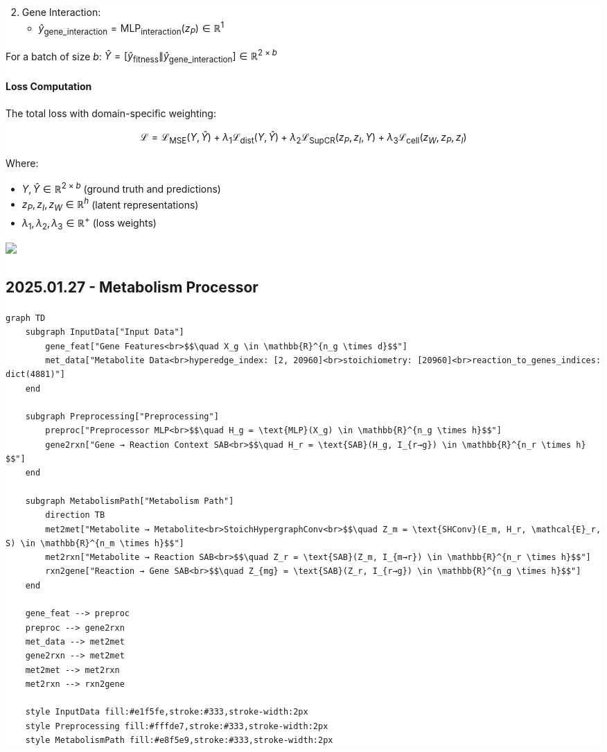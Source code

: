 2. Gene Interaction:
   - $\hat{y}_\text{gene\_interaction} = \text{MLP}_\text{interaction}(z_P) \in \mathbb{R}^{1}$

For a batch of size $b$:
$\hat{Y} = [\hat{y}_\text{fitness} \| \hat{y}_\text{gene\_interaction}] \in \mathbb{R}^{2 \times b}$

#### Loss Computation

The total loss with domain-specific weighting:

$$\mathcal{L}=\mathcal{L}_{\text{MSE}}(Y, \hat{Y})+\lambda_1 \mathcal{L}_{\text{dist}}(Y, \hat{Y})+\lambda_2 \mathcal{L}_{\text{SupCR}}(z_P, z_I, Y)+\lambda_3 \mathcal{L}_{\text{cell}}(z_W, z_P, z_I)$$

Where:

- $Y, \hat{Y} \in \mathbb{R}^{2 \times b}$ (ground truth and predictions)
- $z_P, z_I, z_W \in \mathbb{R}^{h}$ (latent representations)
- $\lambda_1, \lambda_2, \lambda_3 \in \mathbb{R}^+$ (loss weights)

![](./assets/images/output.svg)

## 2025.01.27 - Metabolism Processor

```mermaid
graph TD
    subgraph InputData["Input Data"]
        gene_feat["Gene Features<br>$$\quad X_g \in \mathbb{R}^{n_g \times d}$$"]
        met_data["Metabolite Data<br>hyperedge_index: [2, 20960]<br>stoichiometry: [20960]<br>reaction_to_genes_indices: dict(4881)"]
    end

    subgraph Preprocessing["Preprocessing"]
        preproc["Preprocessor MLP<br>$$\quad H_g = \text{MLP}(X_g) \in \mathbb{R}^{n_g \times h}$$"]
        gene2rxn["Gene → Reaction Context SAB<br>$$\quad H_r = \text{SAB}(H_g, I_{r→g}) \in \mathbb{R}^{n_r \times h}$$"]
    end

    subgraph MetabolismPath["Metabolism Path"]
        direction TB
        met2met["Metabolite → Metabolite<br>StoichHypergraphConv<br>$$\quad Z_m = \text{SHConv}(E_m, H_r, \mathcal{E}_r, S) \in \mathbb{R}^{n_m \times h}$$"]
        met2rxn["Metabolite → Reaction SAB<br>$$\quad Z_r = \text{SAB}(Z_m, I_{m→r}) \in \mathbb{R}^{n_r \times h}$$"]
        rxn2gene["Reaction → Gene SAB<br>$$\quad Z_{mg} = \text{SAB}(Z_r, I_{r→g}) \in \mathbb{R}^{n_g \times h}$$"]
    end

    gene_feat --> preproc
    preproc --> gene2rxn
    met_data --> met2met
    gene2rxn --> met2met
    met2met --> met2rxn
    met2rxn --> rxn2gene

    style InputData fill:#e1f5fe,stroke:#333,stroke-width:2px
    style Preprocessing fill:#fffde7,stroke:#333,stroke-width:2px
    style MetabolismPath fill:#e8f5e9,stroke:#333,stroke-width:2px
```
